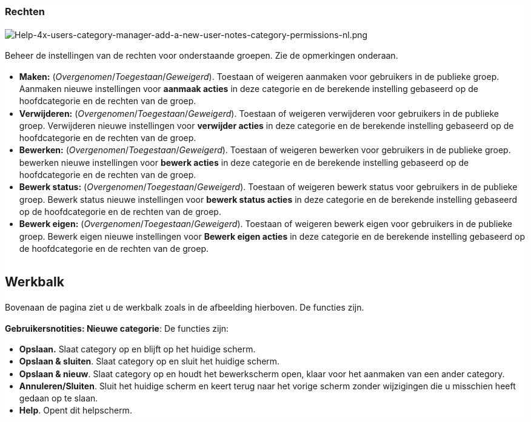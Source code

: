 ### Rechten

<img
src="https://docs.joomla.org/images/thumb/c/c2/Help-4x-users-category-manager-add-a-new-user-notes-category-permissions-nl.png/800px-Help-4x-users-category-manager-add-a-new-user-notes-category-permissions-nl.png.jpeg"
decoding="async"
srcset="https://docs.joomla.org/images/c/c2/Help-4x-users-category-manager-add-a-new-user-notes-category-permissions-nl.png 1.5x"
data-file-width="1020" data-file-height="682" width="800" height="535"
alt="Help-4x-users-category-manager-add-a-new-user-notes-category-permissions-nl.png" />

Beheer de instellingen van de rechten voor onderstaande groepen. Zie de
opmerkingen onderaan.

- **Maken:** (*Overgenomen*/*Toegestaan*/*Geweigerd*). Toestaan of
  weigeren aanmaken voor gebruikers in de publieke groep. Aanmaken
  nieuwe instellingen voor **aanmaak acties** in deze categorie en de
  berekende instelling gebaseerd op de hoofdcategorie en de rechten van
  de groep.
- **Verwijderen:** (*Overgenomen*/*Toegestaan*/*Geweigerd*). Toestaan of
  weigeren verwijderen voor gebruikers in de publieke groep. Verwijderen
  nieuwe instellingen voor **verwijder acties** in deze categorie en de
  berekende instelling gebaseerd op de hoofdcategorie en de rechten van
  de groep.
- **Bewerken:** (*Overgenomen*/*Toegestaan*/*Geweigerd*). Toestaan of
  weigeren bewerken voor gebruikers in de publieke groep. bewerken
  nieuwe instellingen voor **bewerk acties** in deze categorie en de
  berekende instelling gebaseerd op de hoofdcategorie en de rechten van
  de groep.
- **Bewerk status:** (*Overgenomen*/*Toegestaan*/*Geweigerd*). Toestaan
  of weigeren bewerk status voor gebruikers in de publieke groep. Bewerk
  status nieuwe instellingen voor **bewerk status acties** in deze
  categorie en de berekende instelling gebaseerd op de hoofdcategorie en
  de rechten van de groep.
- **Bewerk eigen:** (*Overgenomen*/*Toegestaan*/*Geweigerd*). Toestaan
  of weigeren bewerk eigen voor gebruikers in de publieke groep. Bewerk
  eigen nieuwe instellingen voor **Bewerk eigen acties** in deze
  categorie en de berekende instelling gebaseerd op de hoofdcategorie en
  de rechten van de groep.

## Werkbalk

Bovenaan de pagina ziet u de werkbalk zoals in de afbeelding hierboven.
De functies zijn.

**Gebruikersnotities: Nieuwe categorie**: De functies zijn:

- **Opslaan.** Slaat category op en blijft op het huidige scherm.
- **Opslaan & sluiten**. Slaat category op en sluit het huidige scherm.
- **Opslaan & nieuw**. Slaat category op en houdt het bewerkscherm open,
  klaar voor het aanmaken van een ander category.
- **Annuleren/Sluiten**. Sluit het huidige scherm en keert terug naar
  het vorige scherm zonder wijzigingen die u misschien heeft gedaan op
  te slaan.
- **Help**. Opent dit helpscherm.
